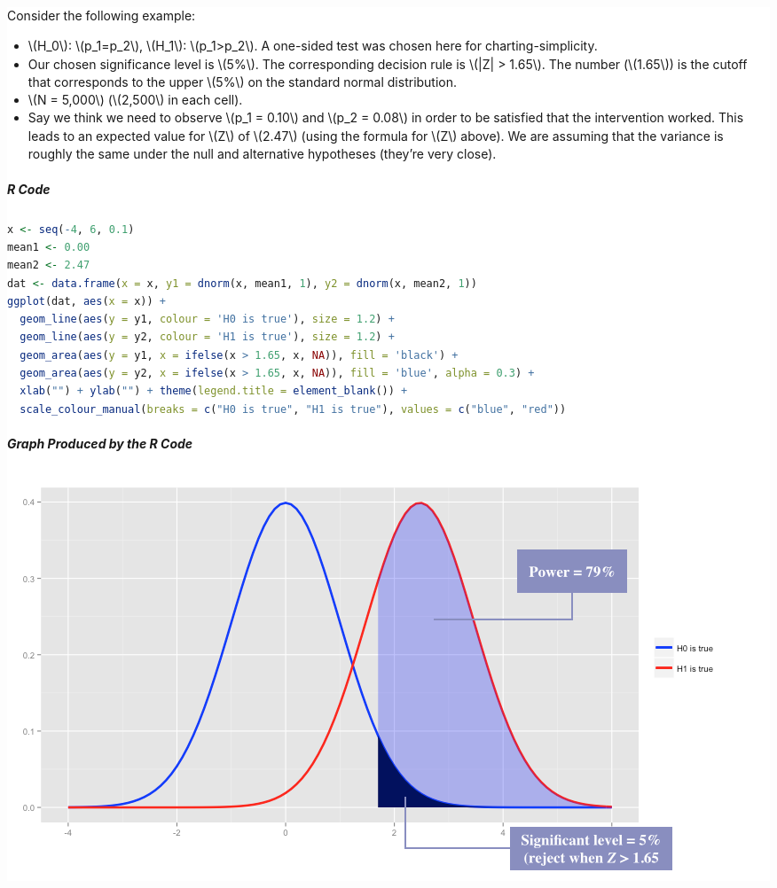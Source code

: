 Consider the following example:

- \\(H\_0\\): \\(p\_1=p\_2\\), \\(H\_1\\): \\(p\_1>p\_2\\). A one-sided test was chosen here for charting-simplicity.
- Our chosen significance level is \\(5\%\\). The corresponding decision rule is \\(|Z| > 1.65\\). The number (\\(1.65\\)) is the cutoff that corresponds to the upper \\(5\%\\) on the standard normal distribution.
- \\(N = 5,000\\) (\\(2,500\\) in each cell).
- Say we think we need to observe \\(p\_1 = 0.10\\) and \\(p\_2 = 0.08\\) in order to be satisfied that the intervention worked. This leads to an expected value for \\(Z\\) of \\(2.47\\) (using the formula for \\(Z\\) above). We are assuming that the variance is  roughly the same under the null and alternative hypotheses (they’re very close).

##### R Code
```r
x <- seq(-4, 6, 0.1)
mean1 <- 0.00
mean2 <- 2.47
dat <- data.frame(x = x, y1 = dnorm(x, mean1, 1), y2 = dnorm(x, mean2, 1))
ggplot(dat, aes(x = x)) +
  geom_line(aes(y = y1, colour = 'H0 is true'), size = 1.2) +
  geom_line(aes(y = y2, colour = 'H1 is true'), size = 1.2) +
  geom_area(aes(y = y1, x = ifelse(x > 1.65, x, NA)), fill = 'black') +
  geom_area(aes(y = y2, x = ifelse(x > 1.65, x, NA)), fill = 'blue', alpha = 0.3) +
  xlab("") + ylab("") + theme(legend.title = element_blank()) +
  scale_colour_manual(breaks = c("H0 is true", "H1 is true"), values = c("blue", "red"))
```

##### Graph Produced by the R Code

![power sig plot](/assets/images/blog/sample_image00.png)
